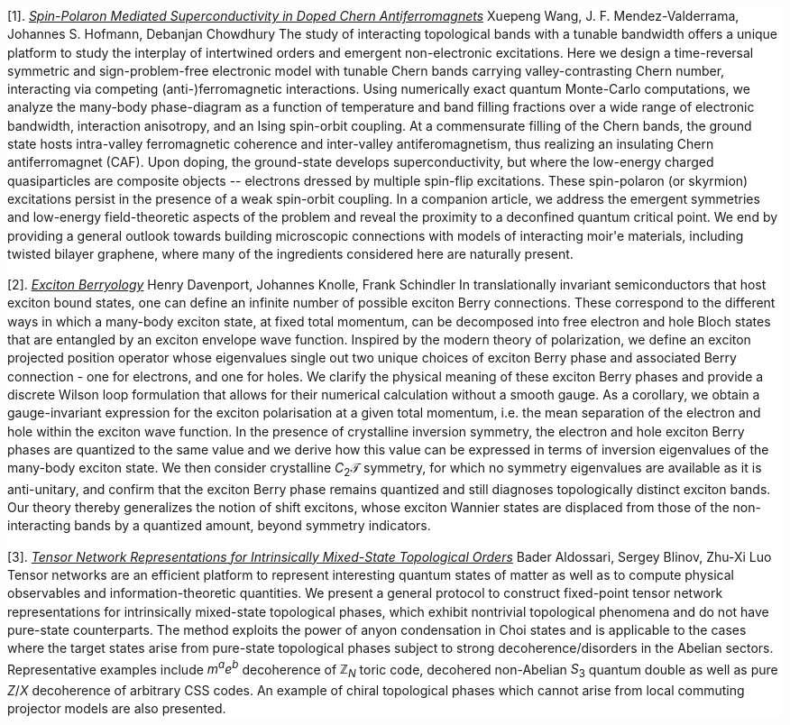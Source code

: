 [1]. [*Spin-Polaron Mediated Superconductivity in Doped Chern Antiferromagnets*](https://arxiv.org/abs/2507.22971 "Spin-Polaron Mediated Superconductivity in Doped Chern Antiferromagnets")
Xuepeng Wang, J. F. Mendez-Valderrama, Johannes S. Hofmann, Debanjan Chowdhury
The study of interacting topological bands with a tunable bandwidth offers a unique platform to study the interplay of intertwined orders and emergent non-electronic excitations. Here we design a time-reversal symmetric and sign-problem-free electronic model with tunable Chern bands carrying valley-contrasting Chern number, interacting via competing (anti-)ferromagnetic interactions. Using numerically exact quantum Monte-Carlo computations, we analyze the many-body phase-diagram as a function of temperature and band filling fractions over a wide range of electronic bandwidth, interaction anisotropy, and an Ising spin-orbit coupling. At a commensurate filling of the Chern bands, the ground state hosts intra-valley ferromagnetic coherence and inter-valley antiferomagnetism, thus realizing an insulating Chern antiferromagnet (CAF). Upon doping, the ground-state develops superconductivity, but where the low-energy charged quasiparticles are composite objects -- electrons dressed by multiple spin-flip excitations. These spin-polaron (or skyrmion) excitations persist in the presence of a weak spin-orbit coupling. In a companion article, we address the emergent symmetries and low-energy field-theoretic aspects of the problem and reveal the proximity to a deconfined quantum critical point. We end by providing a general outlook towards building microscopic connections with models of interacting moir\'e materials, including twisted bilayer graphene, where many of the ingredients considered here are naturally present.

[2]. [*Exciton Berryology*](https://arxiv.org/abs/2507.22983 "Exciton Berryology")
Henry Davenport, Johannes Knolle, Frank Schindler
In translationally invariant semiconductors that host exciton bound states, one can define an infinite number of possible exciton Berry connections. These correspond to the different ways in which a many-body exciton state, at fixed total momentum, can be decomposed into free electron and hole Bloch states that are entangled by an exciton envelope wave function. Inspired by the modern theory of polarization, we define an exciton projected position operator whose eigenvalues single out two unique choices of exciton Berry phase and associated Berry connection - one for electrons, and one for holes. We clarify the physical meaning of these exciton Berry phases and provide a discrete Wilson loop formulation that allows for their numerical calculation without a smooth gauge. As a corollary, we obtain a gauge-invariant expression for the exciton polarisation at a given total momentum, i.e. the mean separation of the electron and hole within the exciton wave function. In the presence of crystalline inversion symmetry, the electron and hole exciton Berry phases are quantized to the same value and we derive how this value can be expressed in terms of inversion eigenvalues of the many-body exciton state. We then consider crystalline $C_2 \mathcal{T}$ symmetry, for which no symmetry eigenvalues are available as it is anti-unitary, and confirm that the exciton Berry phase remains quantized and still diagnoses topologically distinct exciton bands. Our theory thereby generalizes the notion of shift excitons, whose exciton Wannier states are displaced from those of the non-interacting bands by a quantized amount, beyond symmetry indicators.

[3]. [*Tensor Network Representations for Intrinsically Mixed-State Topological Orders*](https://arxiv.org/abs/2507.22989 "Tensor Network Representations for Intrinsically Mixed-State Topological Orders")
Bader Aldossari, Sergey Blinov, Zhu-Xi Luo
Tensor networks are an efficient platform to represent interesting quantum states of matter as well as to compute physical observables and information-theoretic quantities. We present a general protocol to construct fixed-point tensor network representations for intrinsically mixed-state topological phases, which exhibit nontrivial topological phenomena and do not have pure-state counterparts. The method exploits the power of anyon condensation in Choi states and is applicable to the cases where the target states arise from pure-state topological phases subject to strong decoherence/disorders in the Abelian sectors. Representative examples include $m^a e^b$ decoherence of $\mathbb{Z}_N$ toric code, decohered non-Abelian $S_3$ quantum double as well as pure $Z$/$X$ decoherence of arbitrary CSS codes. An example of chiral topological phases which cannot arise from local commuting projector models are also presented.
